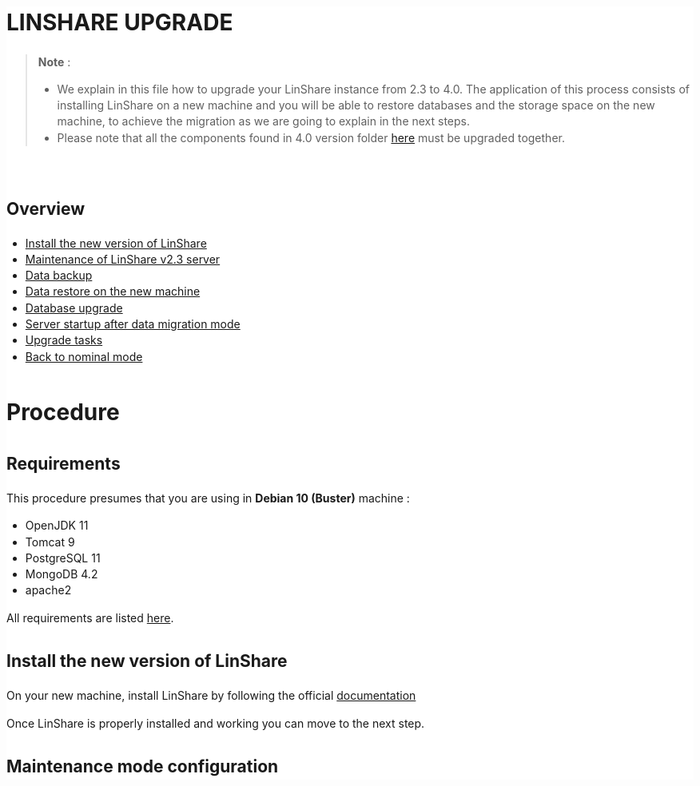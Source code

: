 # LINSHARE UPGRADE

> **Note** : 
> - We explain in this file how to upgrade your LinShare instance from 2.3 to 4.0. The application of this process consists of installing LinShare on a new machine and you will be able to restore databases and the storage space on the new machine, to achieve the migration as we are going to explain in the next steps.
> - Please note that all the components found in 4.0 version folder [here](http://download.linshare.org/versions) must be upgraded together.

 </br>

## Overview

 * [Install the new version of LinShare](#lsinstall)
 * [Maintenance of LinShare v2.3 server](#maintenance)
 * [Data backup](#backup)
 * [Data restore on the new machine](#restore)
 * [Database upgrade](#dbupgrade)
 * [Server startup after data migration mode](#startup)
 * [Upgrade tasks](#ugtasks)
 * [Back to nominal mode](#nominal)

# Procedure

## Requirements

This procedure presumes that you are using in **Debian 10 (Buster)** machine : 
- OpenJDK 11
- Tomcat 9
- PostgreSQL 11
- MongoDB 4.2
- apache2 

All requirements are listed [here](./requirements.md).

<a name="lsinstall">

## Install the new version of LinShare

</a>

On your new machine, install LinShare by following the official [documentation](https://github.com/linagora/linshare/blob/master/documentation/EN/installation/linshare-install-debian.md#linshare-installation-on-debian)

Once LinShare is properly installed and working you can move to the next step.

<a name="maintenance">

## Maintenance mode configuration
